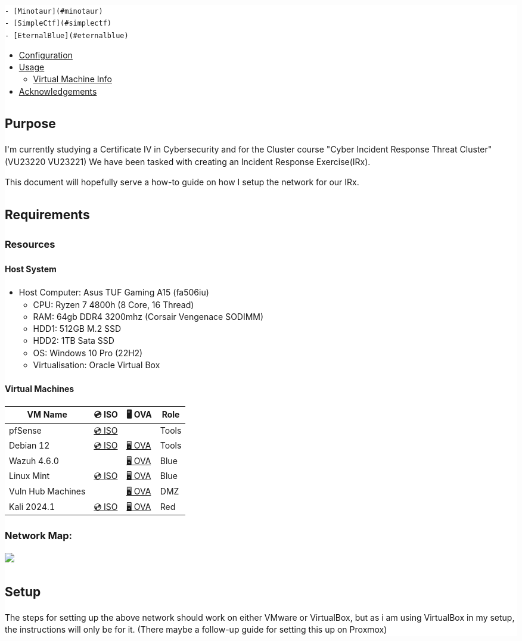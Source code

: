     - [Minotaur](#minotaur)
    - [SimpleCtf](#simplectf)
    - [EternalBlue](#eternalblue)
- [Configuration](#configuration)
- [Usage](#usage)
  - [Virtual Machine Info](#virtual-machine-info)
- [Acknowledgements](#acknowledgements)


## Purpose

I'm currently studying a Certificate IV in Cybersecurity and for the Cluster course "Cyber Incident Response Threat Cluster" (VU23220 VU23221)
We have been tasked with creating an Incident Response Exercise(IRx).

This document will hopefully serve a how-to guide on how I setup the network for our IRx.

## Requirements
### Resources
#### Host System
* Host Computer: Asus TUF Gaming A15 (fa506iu)
    * CPU: Ryzen 7 4800h (8 Core, 16 Thread)
    * RAM: 64gb DDR4 3200mhz (Corsair Vengenace SODIMM)
    * HDD1: 512GB M.2 SSD
    * HDD2: 1TB Sata SSD
    * OS: Windows 10 Pro (22H2)
    * Virtualisation: Oracle Virtual Box

#### Virtual Machines

| VM Name | 💿 ISO | 🖥️ OVA | Role |
| --- | --- | --- | --- |
| pfSense | [💿 ISO](https://www.pfsense.org/download/) | | Tools|
| Debian 12 | [💿 ISO](https://www.debian.org/download) | [🖥️ OVA](https://www.linuxvmimages.com/images/debian-12/) | Tools|
| Wazuh 4.6.0| | [🖥️ OVA](https://documentation.wazuh.com/current/deployment-options/virtual-machine/virtual-machine.html) | Blue |
| Linux Mint |[💿 ISO](https://www.linuxmint.com/download.php) | [🖥️ OVA](https://www.osboxes.org/linux-mint/) | Blue |
| Vuln Hub Machines | |[🖥️ OVA](https://www.vulnhub.com) | DMZ |
| Kali 2024.1 | [💿 ISO](https://www.kali.org/get-kali/#kali-installer-images) | [🖥️ OVA](https://www.kali.org/get-kali/#kali-virtual-machines)| Red |

### Network Map:

<img src="/cyber-range.svg" width='50%'>

## Setup

The steps for setting up the above network should work on either VMware or VirtualBox, but as i am using VirtualBox in my setup, the instructions will only be for it.
(There maybe a follow-up guide for setting this up on Proxmox)
